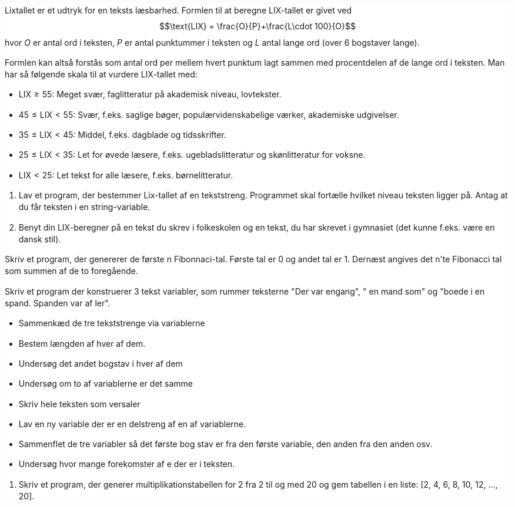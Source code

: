 Lixtallet er et udtryk for en teksts læsbarhed. Formlen til at beregne
LIX-tallet er givet ved
$$\text{LIX} = \frac{O}{P}+\frac{L\cdot 100}{O}$$ hvor $O$ er antal ord
i teksten, $P$ er antal punktummer i teksten og $L$ antal lange ord
(over 6 bogstaver lange).

Formlen kan altså forstås som antal ord per mellem hvert punktum lagt
sammen med procentdelen af de lange ord i teksten. Man har så følgende
skala til at vurdere LIX-tallet med:

-   $\text{LIX}\geq 55$: Meget svær, faglitteratur på akademisk niveau,
    lovtekster.

-   $45\leq\text{LIX}< 55$: Svær, f.eks. saglige bøger,
    populærvidenskabelige værker, akademiske udgivelser.

-   $35\leq\text{LIX}< 45$: Middel, f.eks. dagblade og tidsskrifter.

-   $25\leq\text{LIX}< 35$: Let for øvede læsere, f.eks.
    ugebladslitteratur og skønlitteratur for voksne.

-   $\text{LIX}<25$: Let tekst for alle læsere, f.eks. børnelitteratur.

1.  Lav et program, der bestemmer Lix-tallet af en tekststreng.
    Programmet skal fortælle hvilket niveau teksten ligger på. Antag at
    du får teksten i en string-variable.

2.  Benyt din LIX-beregner på en tekst du skrev i folkeskolen og en
    tekst, du har skrevet i gymnasiet (det kunne f.eks. være en dansk
    stil).

Skriv et program, der genererer de første n Fibonnaci-tal. Første tal er
0 og andet tal er 1. Dernæst angives det n'te Fibonacci tal som summen
af de to foregående.

Skriv et program der konstruerer 3 tekst variabler, som rummer teksterne
\"Der var engang\", \" en mand som\" og \"boede i en spand. Spanden var
af ler\".

-   Sammenkæd de tre tekststrenge via variablerne

-   Bestem længden af hver af dem.

-   Undersøg det andet bogstav i hver af dem

-   Undersøg om to af variablerne er det samme

-   Skriv hele teksten som versaler

-   Lav en ny variable der er en delstreng af en af variablerne.

-   Sammenflet de tre variabler så det første bog stav er fra den første
    variable, den anden fra den anden osv.

-   Undersøg hvor mange forekomster af e der er i teksten.

1.  Skriv et program, der generer multiplikationstabellen for 2 fra 2
    til og med 20 og gem tabellen i en liste: \[2, 4, 6, 8, 10, 12,
    \..., 20\].
